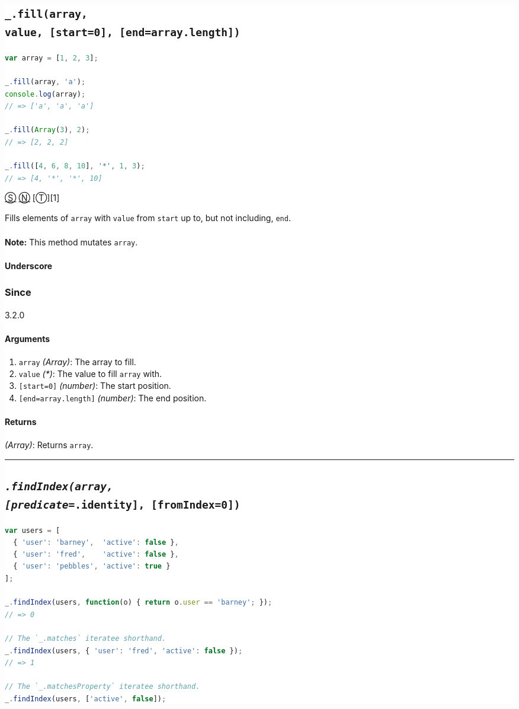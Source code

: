 ## <a name="_fillarray-value-start0-endarraylength"><code>_.fill(array, value, [start=0], [end=array.length])</code></a>
```javascript
var array = [1, 2, 3];

_.fill(array, 'a');
console.log(array);
// => ['a', 'a', 'a']

_.fill(Array(3), 2);
// => [2, 2, 2]

_.fill([4, 6, 8, 10], '*', 1, 3);
// => [4, '*', '*', 10]
```
[&#x24C8;](https://github.com/lodash/lodash/blob/4.17.3/lodash.js#L7219 "View in source") [&#x24C3;](https://www.npmjs.com/package/lodash.fill "See the npm package") [&#x24C9;][1]

Fills elements of `array` with `value` from `start` up to, but not
including, `end`.
<br>
<br>
**Note:** This method mutates `array`.

#### Underscore

### Since
3.2.0

#### Arguments
1. `array` *(Array)*: The array to fill.
2. `value` *(&#42;)*: The value to fill `array` with.
3. `[start=0]` *(number)*: The start position.
4. `[end=array.length]` *(number)*: The end position.

#### Returns
*(Array)*: Returns `array`.



---





## <a name="_findindexarray-predicate_identity-fromindex0"><code>_.findIndex(array, [predicate=_.identity], [fromIndex=0])</code></a>
```javascript
var users = [
  { 'user': 'barney',  'active': false },
  { 'user': 'fred',    'active': false },
  { 'user': 'pebbles', 'active': true }
];

_.findIndex(users, function(o) { return o.user == 'barney'; });
// => 0

// The `_.matches` iteratee shorthand.
_.findIndex(users, { 'user': 'fred', 'active': false });
// => 1

// The `_.matchesProperty` iteratee shorthand.
_.findIndex(users, ['active', false]);
```